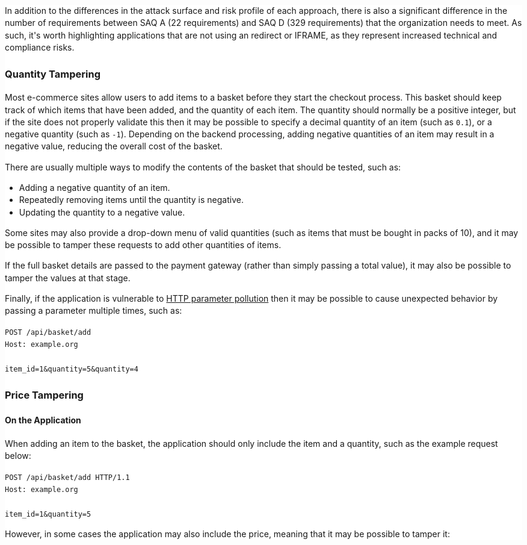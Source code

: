 In addition to the differences in the attack surface and risk profile of each approach, there is also a significant difference in the number of requirements between SAQ A (22 requirements) and SAQ D (329 requirements) that the organization needs to meet. As such, it's worth highlighting applications that are not using an redirect or IFRAME, as they represent increased technical and compliance risks.

### Quantity Tampering

Most e-commerce sites allow users to add items to a basket before they start the checkout process. This basket should keep track of which items that have been added, and the quantity of each item. The quantity should normally be a positive integer, but if the site does not properly validate this then it may be possible to specify a decimal quantity of an item (such as `0.1`), or a negative quantity (such as `-1`). Depending on the backend processing, adding negative quantities of an item may result in a negative value, reducing the overall cost of the basket.

There are usually multiple ways to modify the contents of the basket that should be tested, such as:

- Adding a negative quantity of an item.
- Repeatedly removing items until the quantity is negative.
- Updating the quantity to a negative value.

Some sites may also provide a drop-down menu of valid quantities (such as items that must be bought in packs of 10), and it may be possible to tamper these requests to add other quantities of items.

If the full basket details are passed to the payment gateway (rather than simply passing a total value), it may also be possible to tamper the values at that stage.

Finally, if the application is vulnerable to [HTTP parameter pollution](../07-Input_Validation_Testing/04-Testing_for_HTTP_Parameter_Pollution.md) then it may be possible to cause unexpected behavior by passing a parameter multiple times, such as:

```http
POST /api/basket/add
Host: example.org

item_id=1&quantity=5&quantity=4
```

### Price Tampering

#### On the Application

When adding an item to the basket, the application should only include the item and a quantity, such as the example request below:

```http
POST /api/basket/add HTTP/1.1
Host: example.org

item_id=1&quantity=5
```

However, in some cases the application may also include the price, meaning that it may be possible to tamper it:
